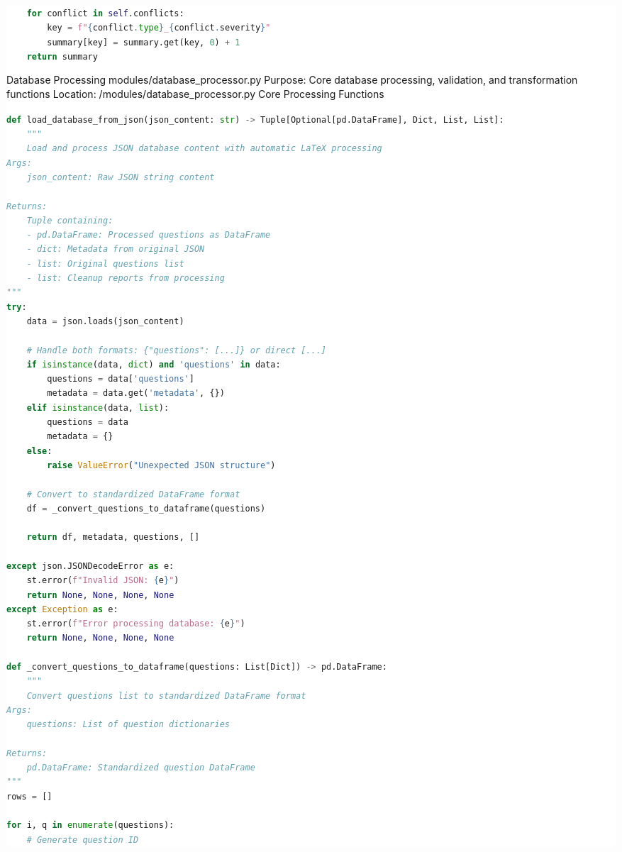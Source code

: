 ```python
    for conflict in self.conflicts:
        key = f"{conflict.type}_{conflict.severity}"
        summary[key] = summary.get(key, 0) + 1
    return summary

```

Database Processing
modules/database_processor.py
Purpose: Core database processing, validation, and transformation functions
Location: /modules/database_processor.py
Core Processing Functions
```python
def load_database_from_json(json_content: str) -> Tuple[Optional[pd.DataFrame], Dict, List, List]:
    """
    Load and process JSON database content with automatic LaTeX processing
Args:
    json_content: Raw JSON string content

Returns:
    Tuple containing:
    - pd.DataFrame: Processed questions as DataFrame
    - dict: Metadata from original JSON
    - list: Original questions list
    - list: Cleanup reports from processing
"""
try:
    data = json.loads(json_content)

    # Handle both formats: {"questions": [...]} or direct [...]
    if isinstance(data, dict) and 'questions' in data:
        questions = data['questions']
        metadata = data.get('metadata', {})
    elif isinstance(data, list):
        questions = data
        metadata = {}
    else:
        raise ValueError("Unexpected JSON structure")

    # Convert to standardized DataFrame format
    df = _convert_questions_to_dataframe(questions)

    return df, metadata, questions, []

except json.JSONDecodeError as e:
    st.error(f"Invalid JSON: {e}")
    return None, None, None, None
except Exception as e:
    st.error(f"Error processing database: {e}")
    return None, None, None, None

def _convert_questions_to_dataframe(questions: List[Dict]) -> pd.DataFrame:
    """
    Convert questions list to standardized DataFrame format
Args:
    questions: List of question dictionaries

Returns:
    pd.DataFrame: Standardized question DataFrame
"""
rows = []

for i, q in enumerate(questions):
    # Generate question ID
```